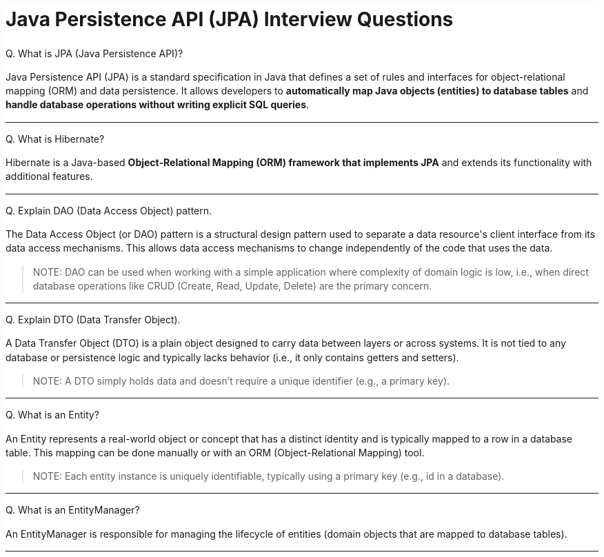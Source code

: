 # Java Persistence API (JPA) Interview Questions

Q. What is JPA (Java Persistence API)?

Java Persistence API (JPA) is a standard specification in Java that defines a set of rules and interfaces for object-relational mapping (ORM) and data persistence. It allows developers to **automatically map Java objects (entities) to database tables** and **handle database operations without writing explicit SQL queries**.

---

Q. What is Hibernate?

Hibernate is a Java-based **Object-Relational Mapping (ORM) framework that implements JPA** and extends its functionality with additional features.

---

Q. Explain DAO (Data Access Object) pattern.

The Data Access Object (or DAO) pattern is a structural design pattern used to separate a data resource's client interface from its data access mechanisms. This allows data access mechanisms to change independently of the code that uses the data.

> NOTE: DAO can be used when working with a simple application where complexity of domain logic is low, i.e., when direct database operations like CRUD (Create, Read, Update, Delete) are the primary concern. 

---

Q. Explain DTO (Data Transfer Object).

A Data Transfer Object (DTO) is a plain object designed to carry data between layers or across systems. It is not tied to any database or persistence logic and typically lacks behavior (i.e., it only contains getters and setters).

> NOTE: A DTO simply holds data and doesn’t require a unique identifier (e.g., a primary key).

---

Q. What is an Entity?

An Entity represents a real-world object or concept that has a distinct identity and is typically mapped to a row in a database table. This mapping can be done manually or with an ORM (Object-Relational Mapping) tool.

> NOTE: Each entity instance is uniquely identifiable, typically using a primary key (e.g., id in a database).

---

Q. What is an EntityManager?

An EntityManager is responsible for managing the lifecycle of entities (domain objects that are mapped to database tables).

---
